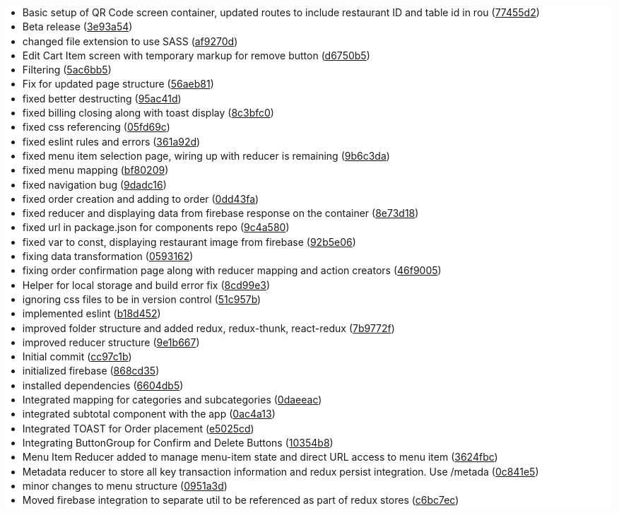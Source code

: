* Basic setup of QR Code screen container, updated routes to include restaurant ID and table id in rou ([77455d2](https://bitbucket.org/ordaap-folks/customer-app/commits/77455d2))
* Beta release ([3e93a54](https://bitbucket.org/ordaap-folks/customer-app/commits/3e93a54))
* changed file extension to use SASS ([af9270d](https://bitbucket.org/ordaap-folks/customer-app/commits/af9270d))
* Edit Cart Item screen with temporary markup for remove button ([d6750b5](https://bitbucket.org/ordaap-folks/customer-app/commits/d6750b5))
* Filtering ([5ac6bb5](https://bitbucket.org/ordaap-folks/customer-app/commits/5ac6bb5))
* Fix for updated page structure ([56aeb81](https://bitbucket.org/ordaap-folks/customer-app/commits/56aeb81))
* fixed better destructing ([95ac41d](https://bitbucket.org/ordaap-folks/customer-app/commits/95ac41d))
* fixed billing closing along with toast display ([8c3bfc0](https://bitbucket.org/ordaap-folks/customer-app/commits/8c3bfc0))
* fixed css referencing ([05fd69c](https://bitbucket.org/ordaap-folks/customer-app/commits/05fd69c))
* fixed eslint rules and errors ([361a92d](https://bitbucket.org/ordaap-folks/customer-app/commits/361a92d))
* fixed menu item selection page, wiring up with reducer is remaining ([9b6c3da](https://bitbucket.org/ordaap-folks/customer-app/commits/9b6c3da))
* fixed menu mapping ([bf80209](https://bitbucket.org/ordaap-folks/customer-app/commits/bf80209))
* fixed navigation bug ([9dadc16](https://bitbucket.org/ordaap-folks/customer-app/commits/9dadc16))
* fixed order creation and adding to order ([0dd43fa](https://bitbucket.org/ordaap-folks/customer-app/commits/0dd43fa))
* fixed reducer and displaying data from firebase response on the container ([8e73d18](https://bitbucket.org/ordaap-folks/customer-app/commits/8e73d18))
* fixed url in package.json for components repo ([9c4a580](https://bitbucket.org/ordaap-folks/customer-app/commits/9c4a580))
* fixed var to const, displaying restaurant image from firebase ([92b5e06](https://bitbucket.org/ordaap-folks/customer-app/commits/92b5e06))
* fixing data transformation ([0593162](https://bitbucket.org/ordaap-folks/customer-app/commits/0593162))
* fixing order confirmation page along with reducer mapping and action creators ([46f9005](https://bitbucket.org/ordaap-folks/customer-app/commits/46f9005))
* Helper for local storage and build error fix ([8cd99e3](https://bitbucket.org/ordaap-folks/customer-app/commits/8cd99e3))
* ignoring css files to be in version control ([51c957b](https://bitbucket.org/ordaap-folks/customer-app/commits/51c957b))
* implemented eslint ([b18d452](https://bitbucket.org/ordaap-folks/customer-app/commits/b18d452))
* improved folder structure and added redux, redux-thunk, react-redux ([7b9772f](https://bitbucket.org/ordaap-folks/customer-app/commits/7b9772f))
* improved reducer structure ([9e1b667](https://bitbucket.org/ordaap-folks/customer-app/commits/9e1b667))
* Initial commit ([cc97c1b](https://bitbucket.org/ordaap-folks/customer-app/commits/cc97c1b))
* initialized firebase ([868cd35](https://bitbucket.org/ordaap-folks/customer-app/commits/868cd35))
* installed dependencies ([6604db5](https://bitbucket.org/ordaap-folks/customer-app/commits/6604db5))
* Integrated mapping for categories and subcategories ([0daeeac](https://bitbucket.org/ordaap-folks/customer-app/commits/0daeeac))
* integrated subtotal component with the app ([0ac4a13](https://bitbucket.org/ordaap-folks/customer-app/commits/0ac4a13))
* Integrated TOAST for Order placement ([e5025cd](https://bitbucket.org/ordaap-folks/customer-app/commits/e5025cd))
* Integrating ButtonGroup for Confirm and Delete Buttons ([10354b8](https://bitbucket.org/ordaap-folks/customer-app/commits/10354b8))
* Menu Item Reducer added to manage menu-item state and direct URL access to menu item ([3624fbc](https://bitbucket.org/ordaap-folks/customer-app/commits/3624fbc))
* Metadata reducer to store all key transaction information and redux persist integration. Use /metada ([0c841e5](https://bitbucket.org/ordaap-folks/customer-app/commits/0c841e5))
* minor changes to menu structure ([0951a3d](https://bitbucket.org/ordaap-folks/customer-app/commits/0951a3d))
* Moved firebase integration to separate util to be referenced as part of redux stores ([c6bc7ec](https://bitbucket.org/ordaap-folks/customer-app/commits/c6bc7ec))